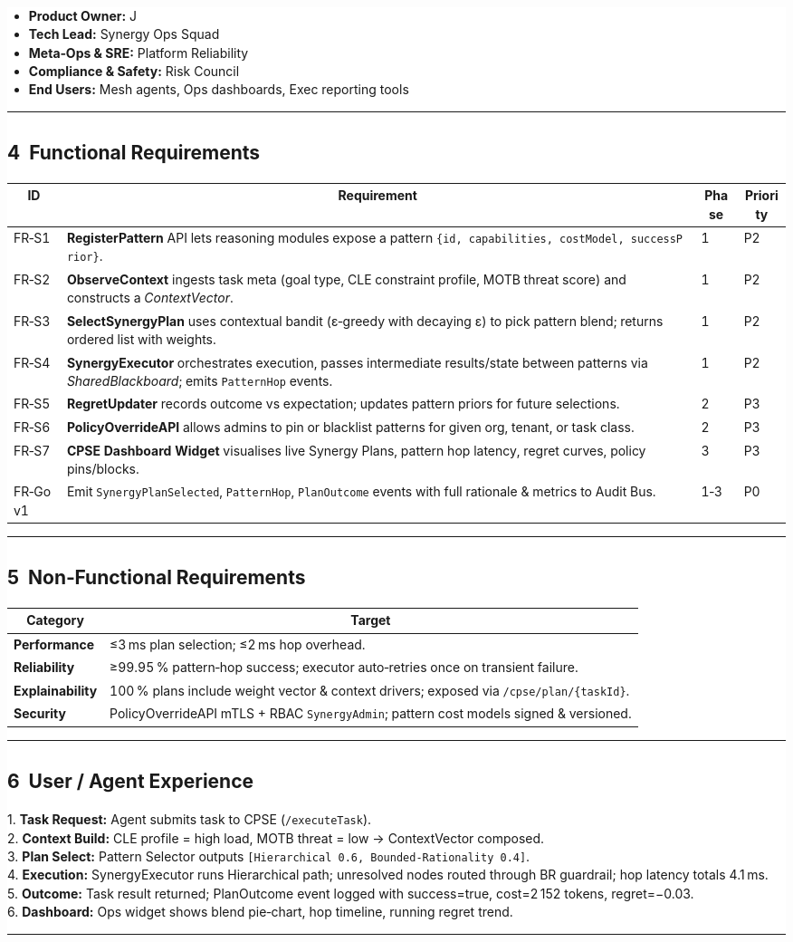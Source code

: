 - **Product Owner:** J
- **Tech Lead:** Synergy Ops Squad
- **Meta‑Ops & SRE:** Platform Reliability
- **Compliance & Safety:** Risk Council
- **End Users:** Mesh agents, Ops dashboards, Exec reporting tools

---

## 4  Functional Requirements

| ID      | Requirement                                                                                                                                       | Phase | Priority |
| ------- | ------------------------------------------------------------------------------------------------------------------------------------------------- | ----- | -------- |
| FR‑S1   | **RegisterPattern** API lets reasoning modules expose a pattern `{id, capabilities, costModel, successPrior}`.                                    | 1     | P2       |
| FR‑S2   | **ObserveContext** ingests task meta (goal type, CLE constraint profile, MOTB threat score) and constructs a *ContextVector*.                     | 1     | P2       |
| FR‑S3   | **SelectSynergyPlan** uses contextual bandit (ε‑greedy with decaying ε) to pick pattern blend; returns ordered list with weights.                 | 1     | P2       |
| FR‑S4   | **SynergyExecutor** orchestrates execution, passes intermediate results/state between patterns via *SharedBlackboard*; emits `PatternHop` events. | 1     | P2       |
| FR‑S5   | **RegretUpdater** records outcome vs expectation; updates pattern priors for future selections.                                                   | 2     | P3       |
| FR‑S6   | **PolicyOverrideAPI** allows admins to pin or blacklist patterns for given org, tenant, or task class.                                            | 2     | P3       |
| FR‑S7   | **CPSE Dashboard Widget** visualises live Synergy Plans, pattern hop latency, regret curves, policy pins/blocks.                                  | 3     | P3       |
| FR‑Gov1 | Emit `SynergyPlanSelected`, `PatternHop`, `PlanOutcome` events with full rationale & metrics to Audit Bus.                                        | 1‑3   | P0       |

---

## 5  Non‑Functional Requirements

| Category           | Target                                                                                  |
| ------------------ | --------------------------------------------------------------------------------------- |
| **Performance**    | ≤3 ms plan selection; ≤2 ms hop overhead.                                               |
| **Reliability**    | ≥99.95 % pattern‑hop success; executor auto‑retries once on transient failure.          |
| **Explainability** | 100 % plans include weight vector & context drivers; exposed via `/cpse/plan/{taskId}`. |
| **Security**       | PolicyOverrideAPI mTLS + RBAC `SynergyAdmin`; pattern cost models signed & versioned.   |

---

## 6  User / Agent Experience

1. **Task Request:** Agent submits task to CPSE (`/executeTask`).\
2. **Context Build:** CLE profile = high load, MOTB threat = low → ContextVector composed.\
3. **Plan Select:** Pattern Selector outputs `[Hierarchical 0.6, Bounded‑Rationality 0.4]`.\
4. **Execution:** SynergyExecutor runs Hierarchical path; unresolved nodes routed through BR guardrail; hop latency totals 4.1 ms.\
5. **Outcome:** Task result returned; PlanOutcome event logged with success=true, cost=2 152 tokens, regret=−0.03.\
6. **Dashboard:** Ops widget shows blend pie‑chart, hop timeline, running regret trend.

---